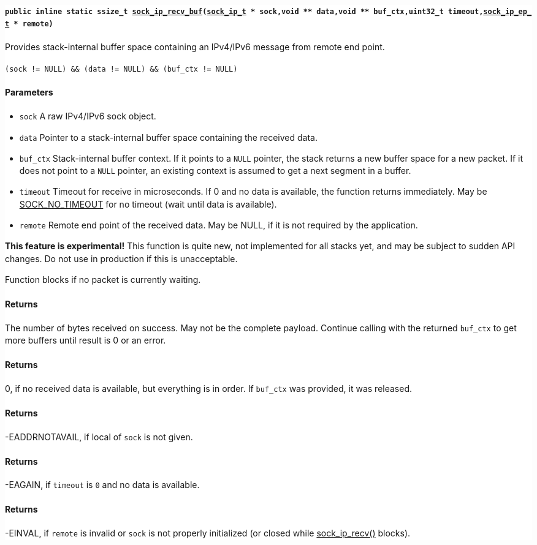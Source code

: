 #### `public inline static ssize_t `[`sock_ip_recv_buf`](#group__net__sock__ip_1gaa3ccb9ce7d1ac34118227549531a6ce7)`(`[`sock_ip_t`](./doc/starlight-docs/src/content/docs/apidoc/api-undefined.md#group__net__sock__async_1ga439f68352d1339555536747a64b5232e)` * sock,void ** data,void ** buf_ctx,uint32_t timeout,`[`sock_ip_ep_t`](./doc/starlight-docs/src/content/docs/apidoc/api-net_sock.md#structsock__ip__ep__t)` * remote)` 

Provides stack-internal buffer space containing an IPv4/IPv6 message from remote end point.

`(sock != NULL) && (data != NULL) && (buf_ctx != NULL)`

#### Parameters
* `sock` A raw IPv4/IPv6 sock object. 

* `data` Pointer to a stack-internal buffer space containing the received data. 

* `buf_ctx` Stack-internal buffer context. If it points to a `NULL` pointer, the stack returns a new buffer space for a new packet. If it does not point to a `NULL` pointer, an existing context is assumed to get a next segment in a buffer. 

* `timeout` Timeout for receive in microseconds. If 0 and no data is available, the function returns immediately. May be [SOCK_NO_TIMEOUT](./doc/starlight-docs/src/content/docs/apidoc/api-undefined.md#group__net__sock_1gaf0c954b49c306f6c125d25ddba9f352e) for no timeout (wait until data is available). 

* `remote` Remote end point of the received data. May be NULL, if it is not required by the application.

**This feature is experimental!**
 This function is quite new, not implemented for all stacks yet, and may be subject to sudden API changes. Do not use in production if this is unacceptable.

Function blocks if no packet is currently waiting.

#### Returns
The number of bytes received on success. May not be the complete payload. Continue calling with the returned `buf_ctx` to get more buffers until result is 0 or an error. 

#### Returns
0, if no received data is available, but everything is in order. If `buf_ctx` was provided, it was released. 

#### Returns
-EADDRNOTAVAIL, if local of `sock` is not given. 

#### Returns
-EAGAIN, if `timeout` is `0` and no data is available. 

#### Returns
-EINVAL, if `remote` is invalid or `sock` is not properly initialized (or closed while [sock_ip_recv()](./doc/starlight-docs/src/content/docs/apidoc/api-undefined.md#group__net__sock__ip_1gafad2a57b4ee2bb5604e2d788f5e116ba) blocks). 
